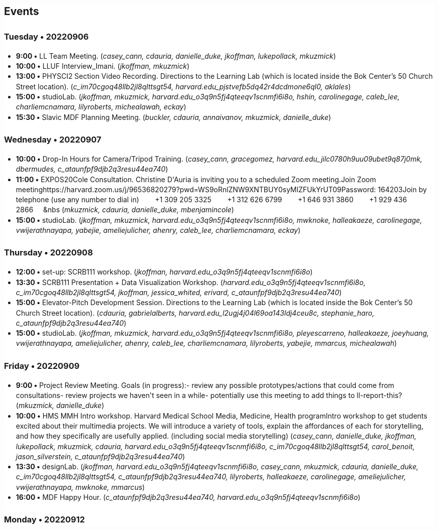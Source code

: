 ## Events

### Tuesday • 20220906

- **9:00 •** LL Team Meeting.  (_casey_cann, cdauria, danielle_duke, jkoffman, lukepollack, mkuzmick_)
- **10:00 •** LLUF Interview_Imani.  (_jkoffman, mkuzmick_)
- **13:00 •** PHYSCI2 Section Video Recording. Directions to the Learning Lab (which is located inside the Bok Center’s 50 Church Street location). (_c_im70cgoq48llb2jl8qlttsgt54, harvard.edu_pjstvefb5dq42r4dcdmone6ql0, aklales_)
- **15:00 •** studioLab.  (_jkoffman, mkuzmick, harvard.edu_o3q9n5fj4qteeqv1scnmfi6i8o, hshin, carolinegage, caleb_lee, charliemcnamara, lilyroberts, michealawah, eckay_)
- **15:30 •** Slavic MDF Planning Meeting.  (_buckler, cdauria, annaivanov, mkuzmick, danielle_duke_)
### Wednesday • 20220907

- **10:00 •** Drop-In Hours for Camera/Tripod Training.  (_casey_cann, gracegomez, harvard.edu_jilc0780h9uu09ubet9q87j0mk, dbermudes, c_ataunfpf9djb2q3resu44ea740_)
- **11:00 •** EXPOS20Cole Consultation. Christine D'Auria is inviting you to a scheduled Zoom meeting.Join Zoom meetinghttps://harvard.zoom.us/j/96536820279?pwd=WS9oRnlZNW9XNTBUY0syMlZFUkYrUT09Password: 164203Join by telephone (use any number to dial in)&nbsp;&nbsp;&nbsp;&nbsp;&nbsp;&nbsp;&nbsp;&nbsp;+1 309 205 3325&nbsp;&nbsp;&nbsp;&nbsp;&nbsp;&nbsp;&nbsp;&nbsp;+1 312 626 6799&nbsp;&nbsp;&nbsp;&nbsp;&nbsp;&nbsp;&nbsp;&nbsp;+1 646 931 3860&nbsp;&nbsp;&nbsp;&nbsp;&nbsp;&nbsp;&nbsp;&nbsp;+1 929 436 2866&nbsp;&nbsp;&nbsp;&nbsp;&nbsp;&nbs (_mkuzmick, cdauria, danielle_duke, mbenjamincole_)
- **15:00 •** studioLab.  (_jkoffman, mkuzmick, harvard.edu_o3q9n5fj4qteeqv1scnmfi6i8o, mwknoke, halleakaeze, carolinegage, vwijerathnayapa, yabejie, ameliejulicher, ahenry, caleb_lee, charliemcnamara, eckay_)
### Thursday • 20220908

- **12:00 •** set-up: SCRB111 workshop.  (_jkoffman, harvard.edu_o3q9n5fj4qteeqv1scnmfi6i8o_)
- **13:30 •** SCRB111 Presentation + Data Visualization Workshop.  (_harvard.edu_o3q9n5fj4qteeqv1scnmfi6i8o, c_im70cgoq48llb2jl8qlttsgt54, jkoffman, jessica_whited, erivard, c_ataunfpf9djb2q3resu44ea740_)
- **15:00 •** Elevator-Pitch Development Session. Directions to the Learning Lab&nbsp;(which is located inside the Bok Center’s 50 Church Street location). (_cdauria, gabrielalberts, harvard.edu_l2ugj4j04l69oa143ldj4ceu8c, stephanie_haro, c_ataunfpf9djb2q3resu44ea740_)
- **15:00 •** studioLab.  (_jkoffman, mkuzmick, harvard.edu_o3q9n5fj4qteeqv1scnmfi6i8o, pleyescarreno, halleakaeze, joeyhuang, vwijerathnayapa, ameliejulicher, ahenry, caleb_lee, charliemcnamara, lilyroberts, yabejie, mmarcus, michealawah_)
### Friday • 20220909

- **9:00 •** Project Review Meeting. Goals (in progress):- review any possible prototypes/actions that could come from consultations- review projects we haven't seen in a while- potentially use this meeting to add things to ll-report-this? (_mkuzmick, danielle_duke_)
- **10:00 •** HMS MMH Intro workshop. Harvard Medical School Media, Medicine, Health programIntro workshop to get students excited about their multimedia projects. We will introduce a variety of tools, explain the affordances of each for storytelling, and how they specifically are usefully applied. (including social media storytelling) (_casey_cann, danielle_duke, jkoffman, lukepollack, mkuzmick, cdauria, harvard.edu_o3q9n5fj4qteeqv1scnmfi6i8o, c_im70cgoq48llb2jl8qlttsgt54, carol_benoit, jason_silverstein, c_ataunfpf9djb2q3resu44ea740_)
- **13:30 •** designLab.  (_jkoffman, harvard.edu_o3q9n5fj4qteeqv1scnmfi6i8o, casey_cann, mkuzmick, cdauria, danielle_duke, c_im70cgoq48llb2jl8qlttsgt54, c_ataunfpf9djb2q3resu44ea740, lilyroberts, halleakaeze, carolinegage, ameliejulicher, vwijerathnayapa, mwknoke, mmarcus_)
- **16:00 •** MDF Happy Hour.  (_c_ataunfpf9djb2q3resu44ea740, harvard.edu_o3q9n5fj4qteeqv1scnmfi6i8o_)
### Monday • 20220912
